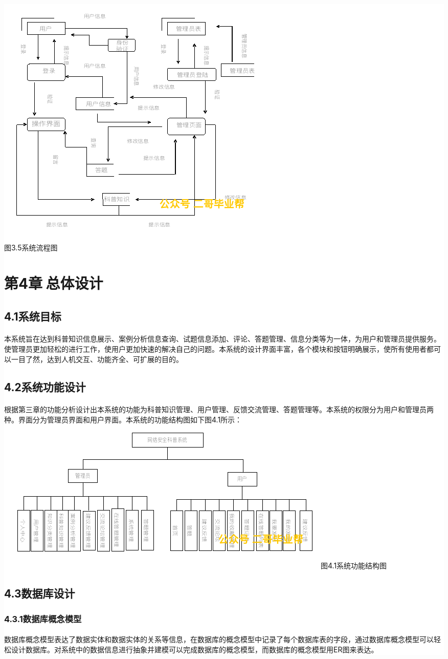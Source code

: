 ![](/md/blog.005.png)

图3.5系统流程图
# 第4章 总体设计
## 4.1系统目标
本系统旨在达到科普知识信息展示、案例分析信息查询、试题信息添加、评论、答题管理、信息分类等为一体，为用户和管理员提供服务。使管理员更加轻松的进行工作，使用户更加快速的解决自己的问题。本系统的设计界面丰富，各个模块和按钮明确展示，使所有使用者都可以一目了然，达到人机交互、功能齐全、可扩展的目的。
## 4.2系统功能设计
根据第三章的功能分析设计出本系统的功能为科普知识管理、用户管理、反馈交流管理、答题管理等。本系统的权限分为用户和管理员两种。界面分为管理员界面和用户界面。本系统的功能结构图如下图4.1所示：

![](/md/blog.006.png)图4.1系统功能结构图
## 4.3数据库设计
### 4.3.1数据库概念模型
数据库概念模型表达了数据实体和数据实体的关系等信息，在数据库的概念模型中记录了每个数据库表的字段，通过数据库概念模型可以轻松设计数据库。对系统中的数据信息进行抽象并建模可以完成数据库的概念模型，而数据库的概念模型用ER图来表达。
